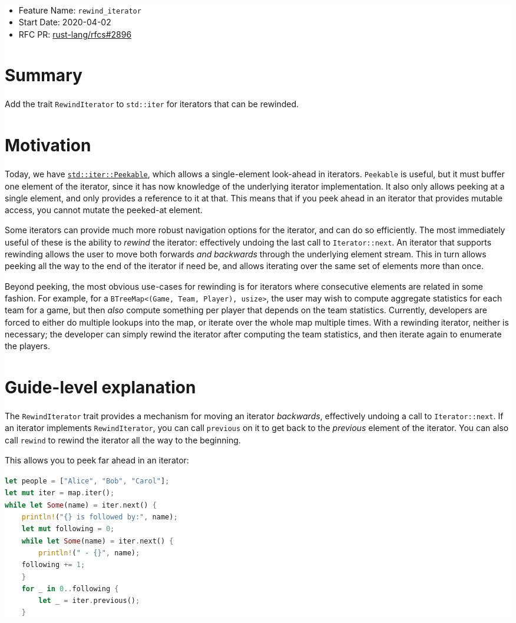 - Feature Name: `rewind_iterator`
- Start Date: 2020-04-02
- RFC PR: [rust-lang/rfcs#2896](https://github.com/rust-lang/rfcs/pull/2896)


# Summary
[summary]: #summary

Add the trait `RewindIterator` to `std::iter` for iterators that can be
rewinded.

# Motivation
[motivation]: #motivation

Today, we have [`std::iter::Peekable`], which allows a single-element
look-ahead in iterators. `Peekable` is useful, but it must buffer one
element of the iterator, since it has now knowledge of the underlying
iterator implementation. It also only allows peeking at a single
element, and only provides a reference to it at that. This means that if
you peek ahead in an iterator that provides mutable access, you cannot
mutate the peeked-at element.

Some iterators can provide much more robust navigation options for the
iterator, and can do so efficiently. The most immediately useful of
these is the ability to _rewind_ the iterator: effectively undoing the
last call to `Iterator::next`. An iterator that supports rewinding
allows the user to move both forwards _and backwards_ through the
underlying element stream. This in turn allows peeking all the way to
the end of the iterator if need be, and allows iterating over the same
set of elements more than once.

Beyond peeking, the most obvious use-cases for rewinding is for
iterators where consecutive elements are related in some fashion. For
example, for a `BTreeMap<(Game, Team, Player), usize>`, the user may
wish to compute aggregate statistics for each team for a game, but then
_also_ compute something per player that depends on the team statistics.
Currently, developers are forced to either do multiple lookups into the
map, or iterate over the whole map multiple times. With a rewinding
iterator, neither is necessary; the developer can simply rewind the
iterator after computing the team statistics, and then iterate again to
enumerate the players.

  [`std::iter::Peekable`]: https://doc.rust-lang.org/std/iter/struct.Peekable.html

# Guide-level explanation
[guide-level-explanation]: #guide-level-explanation

The `RewindIterator` trait provides a mechanism for moving an iterator
_backwards_, effectively undoing a call to `Iterator::next`. If an
iterator implements `RewindIterator`, you can call `previous` on it to
get back to the _previous_ element of the iterator. You can also call
`rewind` to rewind the iterator all the way to the beginning.

This allows you to peek far ahead in an iterator:

```rust
let people = ["Alice", "Bob", "Carol"];
let mut iter = map.iter();
while let Some(name) = iter.next() {
    println!("{} is followed by:", name);
    let mut following = 0;
    while let Some(name) = iter.next() {
        println!(" - {}", name);
	following += 1;
    }
    for _ in 0..following {
        let _ = iter.previous();
    }
```

  [`Iterator::rev`]: https://doc.rust-lang.org/std/iter/trait.Iterator.html#method.rev
[reference-level-explanation]: #reference-level-explanation
[drawbacks]: #drawbacks
[rationale-and-alternatives]: #rationale-and-alternatives
[prior-art]: #prior-art
  [`ListIterator`]: https://docs.oracle.com/javase/8/docs/api/java/util/ListIterator.html
  [Bidirectional]: https://www.cplusplus.com/reference/iterator/BidirectionalIterator/
  [random access iterator]: https://www.cplusplus.com/reference/iterator/RandomAccessIterator/
[unresolved-questions]: #unresolved-questions
[future-possibilities]: #future-possibilities